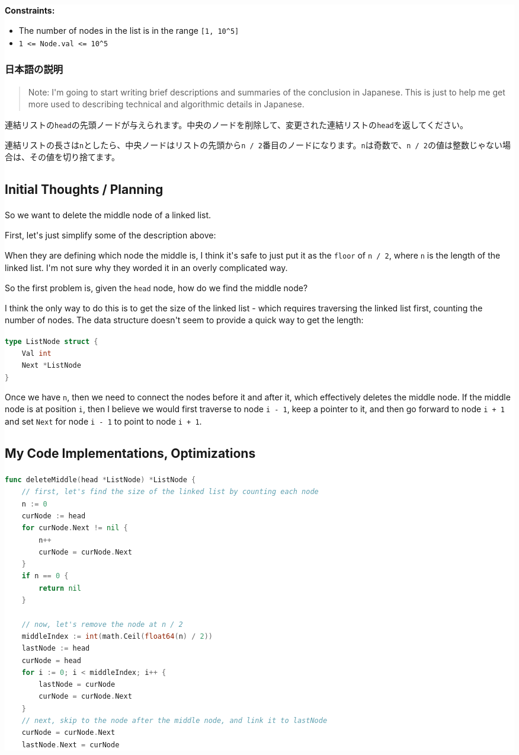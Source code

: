 **Constraints:**

-   The number of nodes in the list is in the range `[1, 10^5]`
-   `1 <= Node.val <= 10^5`

### 日本語の説明

> Note: I'm going to start writing brief descriptions and summaries of the conclusion in Japanese. This is just to help me get more used to describing technical and algorithmic details in Japanese.

連結リストの`head`の先頭ノードが与えられます。中央のノードを削除して、変更された連結リストの`head`を返してください。

連結リストの長さは`n`としたら、中央ノードはリストの先頭から`n / 2`番目のノードになります。`n`は奇数で、`n / 2`の値は整数じゃない場合は、その値を切り捨てます。

## Initial Thoughts / Planning

So we want to delete the middle node of a linked list.

First, let's just simplify some of the description above:

When they are defining which node the middle is, I think it's safe to just put it as the `floor` of `n / 2`, where `n` is the length of the linked list. I'm not sure why they worded it in an overly complicated way.

So the first problem is, given the `head` node, how do we find the middle node?

I think the only way to do this is to get the size of the linked list - which requires traversing the linked list first, counting the number of nodes. The data structure doesn't seem to provide a quick way to get the length:

```go
type ListNode struct {
    Val int
    Next *ListNode
}
```

Once we have `n`, then we need to connect the nodes before it and after it, which effectively deletes the middle node. If the middle node is at position `i`, then I believe we would first traverse to node `i - 1`, keep a pointer to it, and then go forward to node `i + 1` and set `Next` for node `i - 1` to point to node `i + 1`.

## My Code Implementations, Optimizations

```go
func deleteMiddle(head *ListNode) *ListNode {
    // first, let's find the size of the linked list by counting each node
    n := 0
    curNode := head
    for curNode.Next != nil {
        n++
        curNode = curNode.Next
    }
    if n == 0 {
        return nil
    }

    // now, let's remove the node at n / 2
    middleIndex := int(math.Ceil(float64(n) / 2))
    lastNode := head
    curNode = head
    for i := 0; i < middleIndex; i++ {
        lastNode = curNode
        curNode = curNode.Next
    }
    // next, skip to the node after the middle node, and link it to lastNode
    curNode = curNode.Next
    lastNode.Next = curNode
```